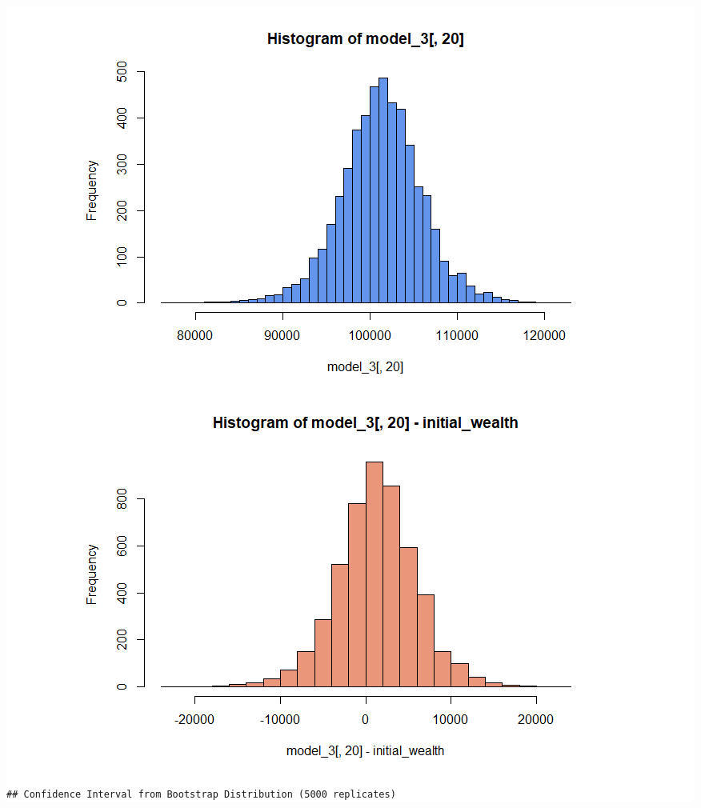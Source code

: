 <img src="final_files/figure-markdown_strict/unnamed-chunk-36-1.png" angle=90 style="display: block; margin: auto;" /><img src="final_files/figure-markdown_strict/unnamed-chunk-36-2.png" angle=90 style="display: block; margin: auto;" />

    ## Confidence Interval from Bootstrap Distribution (5000 replicates)
